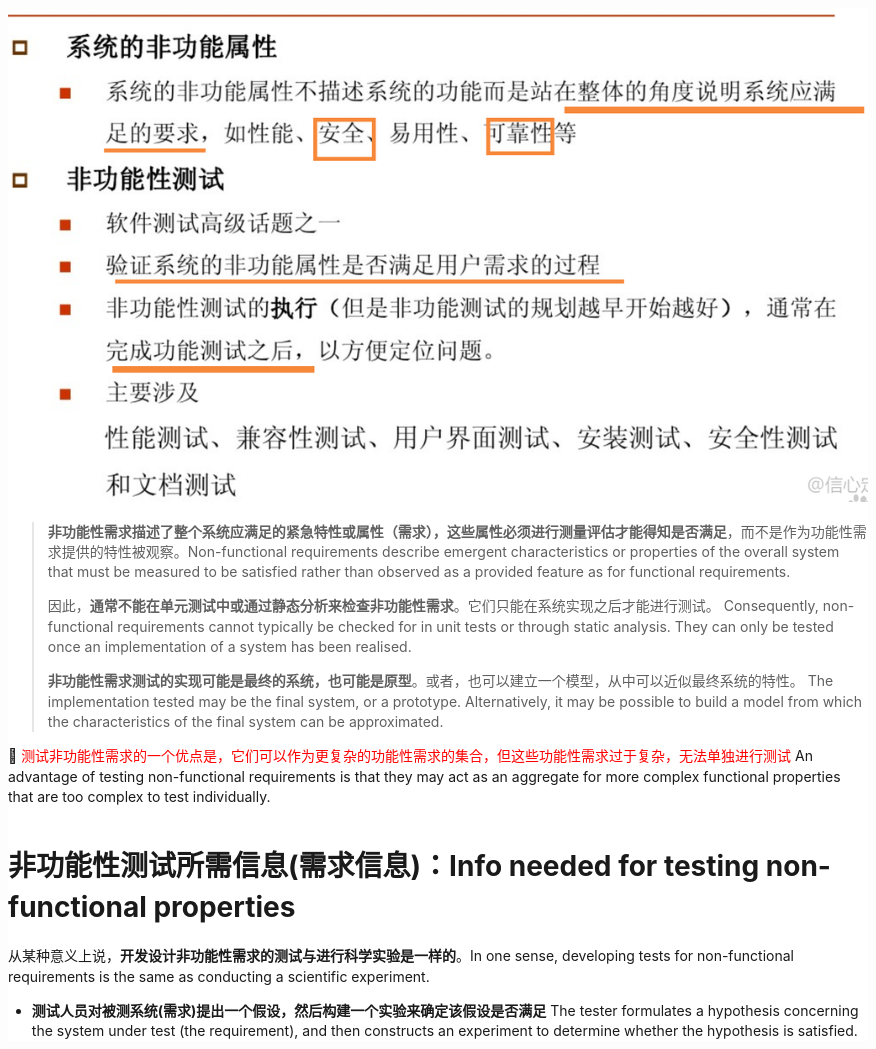 ![](/static/2021-04-22-12-32-59.png)

> **非功能性需求描述了整个系统应满足的紧急特性或属性（需求），这些属性必须进行测量评估才能得知是否满足**，而不是作为功能性需求提供的特性被观察。Non-functional requirements describe emergent characteristics or properties of the overall system that must be measured to be satisfied rather than observed as a provided feature as for functional requirements.
>
> 因此，**通常不能在单元测试中或通过静态分析来检查非功能性需求**。它们只能在系统实现之后才能进行测试。 Consequently, non-functional requirements cannot typically be checked for in unit tests or through static analysis. They can only be tested once an implementation of a system has been realised.
>
> **非功能性需求测试的实现可能是最终的系统，也可能是原型**。或者，也可以建立一个模型，从中可以近似最终系统的特性。 The implementation tested may be the final system, or a prototype. Alternatively, it may be possible to build a model from which the characteristics of the final system can be approximated.

:orange: <font color="red">测试非功能性需求的一个优点是，它们可以作为更复杂的功能性需求的集合，但这些功能性需求过于复杂，无法单独进行测试</font> An advantage of testing non-functional requirements is that they may act as an aggregate for more complex functional properties that are too complex to test individually.

# 非功能性测试所需信息(需求信息)：Info needed for testing non-functional properties

从某种意义上说，**开发设计非功能性需求的测试与进行科学实验是一样的**。In one sense, developing tests for non-functional requirements is the same as conducting a scientific experiment.

* **测试人员对被测系统(需求)提出一个假设，然后构建一个实验来确定该假设是否满足** The tester formulates a hypothesis concerning the system under test (the requirement), and then constructs an experiment to determine whether the hypothesis is satisfied.
